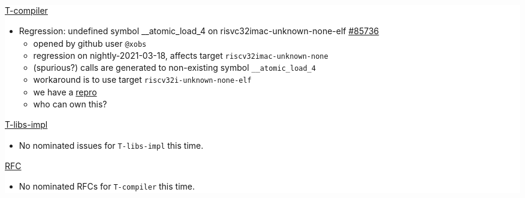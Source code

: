 [T-compiler](https://github.com/rust-lang/rust/issues?q=is%3Aopen+label%3AI-nominated+label%3AT-compiler)
- Regression: undefined symbol __atomic_load_4 on risvc32imac-unknown-none-elf [#85736](https://github.com/rust-lang/rust/issues/85736)
  - opened by github user `@xobs`
  - regression on nightly-2021-03-18, affects target `riscv32imac-unknown-none`
  - (spurious?) calls are generated to non-existing symbol `__atomic_load_4`
  - workaround is to use target `riscv32i-unknown-none-elf`
  - we have a [repro](https://github.com/rust-lang/rust/issues/85736#issuecomment-849881145)
  - who can own this?

[T-libs-impl](https://github.com/rust-lang/rust/issues?q=is%3Aopen+label%3AI-nominated+label%3AT-libs-impl)
- No nominated issues for `T-libs-impl` this time.

[RFC](https://github.com/rust-lang/rfcs/issues?q=is%3Aopen+label%3AI-nominated+label%3AT-compiler)
- No nominated RFCs for `T-compiler` this time.
